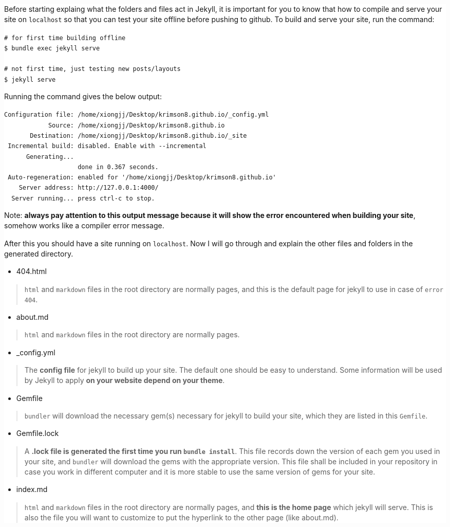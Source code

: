 Before starting explaing what the folders and files act in Jekyll, it is important for you to know that how to compile and serve your site on `localhost` so that you can test your site offline before pushing to github. To build and serve your site, run the command:
```
# for first time building offline
$ bundle exec jekyll serve

# not first time, just testing new posts/layouts
$ jekyll serve
```

Running the command gives the below output:
```
Configuration file: /home/xiongjj/Desktop/krimson8.github.io/_config.yml
            Source: /home/xiongjj/Desktop/krimson8.github.io
       Destination: /home/xiongjj/Desktop/krimson8.github.io/_site
 Incremental build: disabled. Enable with --incremental
      Generating... 
                    done in 0.367 seconds.
 Auto-regeneration: enabled for '/home/xiongjj/Desktop/krimson8.github.io'
    Server address: http://127.0.0.1:4000/
  Server running... press ctrl-c to stop.

```

Note: **always pay attention to this output message because it will show the error encountered when building your site**, somehow works like a compiler error message.

After this you should have a site running on `localhost`. Now I will go through and explain the other files and folders in the generated directory.

+   404.html
> `html` and `markdown` files in the root directory are normally pages, and this is the default page for jekyll to use in case of `error 404`.

+    about.md
> `html` and `markdown` files in the root directory are normally pages.

+   \_config.yml
> The **config file** for jekyll to build up your site. The default one should be easy to understand. Some information will be used by Jekyll to apply **on your website depend on your theme**.

+   Gemfile
> `bundler` will download the necessary gem(s) necessary for jekyll to build your site, which they are listed in this `Gemfile`.

+   Gemfile.lock
>  A **.lock file is generated the first time you run `bundle install`**. This file records down the version of each gem you used in your site, and `bundler` will download the gems with the appropriate version. This file shall be included in your repository in case you work in different computer and it is more stable to use the same version of gems for your site.

+   index.md
> `html` and `markdown` files in the root directory are normally pages, and **this is the home page** which jekyll will serve. This is also the file you will want to customize to put the hyperlink to the other page (like about.md).
